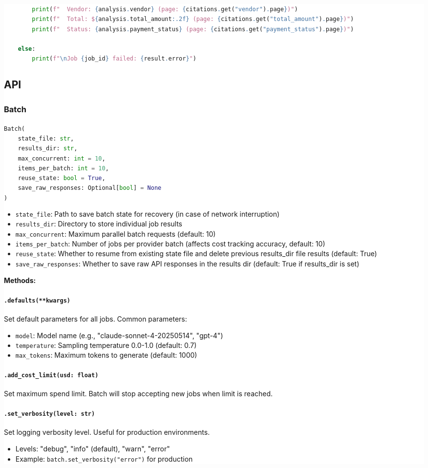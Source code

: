 ```python
        print(f"  Vendor: {analysis.vendor} (page: {citations.get("vendor").page})")
        print(f"  Total: ${analysis.total_amount:.2f} (page: {citations.get("total_amount").page})")
        print(f"  Status: {analysis.payment_status} (page: {citations.get("payment_status").page})")

    else:
        print(f"\nJob {job_id} failed: {result.error}")
```


## API

### Batch

```python
Batch(
    state_file: str, 
    results_dir: str, 
    max_concurrent: int = 10,
    items_per_batch: int = 10,
    reuse_state: bool = True,
    save_raw_responses: Optional[bool] = None
)
```

- `state_file`: Path to save batch state for recovery (in case of network interruption)
- `results_dir`: Directory to store individual job results  
- `max_concurrent`: Maximum parallel batch requests (default: 10)
- `items_per_batch`: Number of jobs per provider batch (affects cost tracking accuracy, default: 10)
- `reuse_state`: Whether to resume from existing state file and delete previous results_dir file results (default: True)
- `save_raw_responses`: Whether to save raw API responses in the results dir (default: True if results_dir is set)

**Methods:**

#### `.defaults(**kwargs)`
Set default parameters for all jobs. Common parameters:
- `model`: Model name (e.g., "claude-sonnet-4-20250514", "gpt-4")
- `temperature`: Sampling temperature 0.0-1.0 (default: 0.7)
- `max_tokens`: Maximum tokens to generate (default: 1000)

#### `.add_cost_limit(usd: float)`
Set maximum spend limit. Batch will stop accepting new jobs when limit is reached.

#### `.set_verbosity(level: str)`
Set logging verbosity level. Useful for production environments.
- Levels: "debug", "info" (default), "warn", "error"
- Example: `batch.set_verbosity("error")` for production
